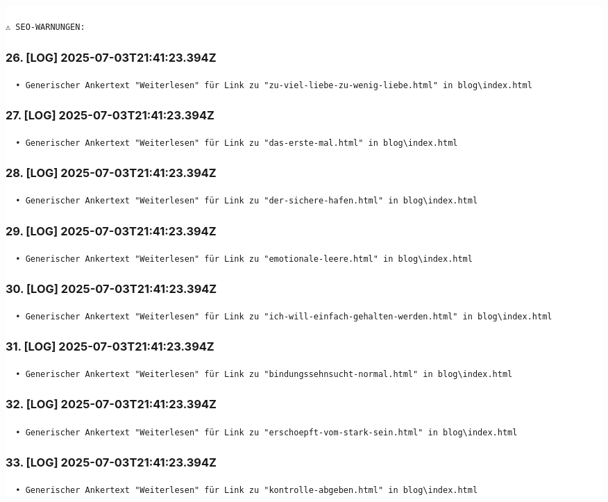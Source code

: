 ```

⚠️ SEO-WARNUNGEN:
```

### 26. [LOG] 2025-07-03T21:41:23.394Z

```
  • Generischer Ankertext "Weiterlesen" für Link zu "zu-viel-liebe-zu-wenig-liebe.html" in blog\index.html
```

### 27. [LOG] 2025-07-03T21:41:23.394Z

```
  • Generischer Ankertext "Weiterlesen" für Link zu "das-erste-mal.html" in blog\index.html
```

### 28. [LOG] 2025-07-03T21:41:23.394Z

```
  • Generischer Ankertext "Weiterlesen" für Link zu "der-sichere-hafen.html" in blog\index.html
```

### 29. [LOG] 2025-07-03T21:41:23.394Z

```
  • Generischer Ankertext "Weiterlesen" für Link zu "emotionale-leere.html" in blog\index.html
```

### 30. [LOG] 2025-07-03T21:41:23.394Z

```
  • Generischer Ankertext "Weiterlesen" für Link zu "ich-will-einfach-gehalten-werden.html" in blog\index.html
```

### 31. [LOG] 2025-07-03T21:41:23.394Z

```
  • Generischer Ankertext "Weiterlesen" für Link zu "bindungssehnsucht-normal.html" in blog\index.html
```

### 32. [LOG] 2025-07-03T21:41:23.394Z

```
  • Generischer Ankertext "Weiterlesen" für Link zu "erschoepft-vom-stark-sein.html" in blog\index.html
```

### 33. [LOG] 2025-07-03T21:41:23.394Z

```
  • Generischer Ankertext "Weiterlesen" für Link zu "kontrolle-abgeben.html" in blog\index.html
```
